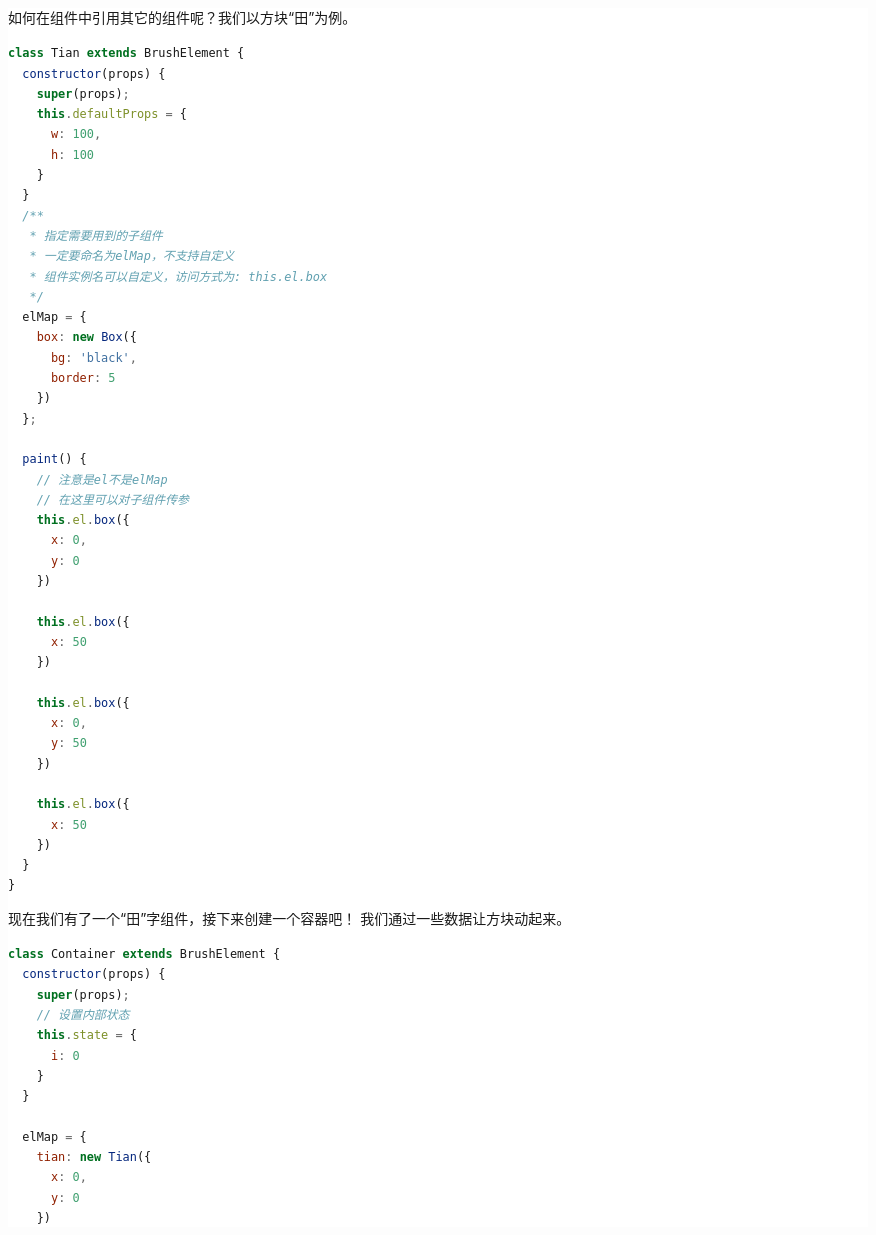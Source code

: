 如何在组件中引用其它的组件呢？我们以方块“田”为例。

```javascript
class Tian extends BrushElement {
  constructor(props) {
    super(props);
    this.defaultProps = {
      w: 100,
      h: 100
    }
  }
  /**
   * 指定需要用到的子组件
   * 一定要命名为elMap，不支持自定义
   * 组件实例名可以自定义，访问方式为: this.el.box
   */
  elMap = {
    box: new Box({
      bg: 'black',
      border: 5
    })
  };

  paint() {
    // 注意是el不是elMap
    // 在这里可以对子组件传参
    this.el.box({
      x: 0,
      y: 0
    })

    this.el.box({
      x: 50
    })

    this.el.box({
      x: 0,
      y: 50
    })

    this.el.box({
      x: 50
    })
  }
}
```

现在我们有了一个“田”字组件，接下来创建一个容器吧！
我们通过一些数据让方块动起来。

```javascript
class Container extends BrushElement {
  constructor(props) {
    super(props);
    // 设置内部状态
    this.state = {
      i: 0
    }
  }

  elMap = {
    tian: new Tian({
      x: 0,
      y: 0
    })
```